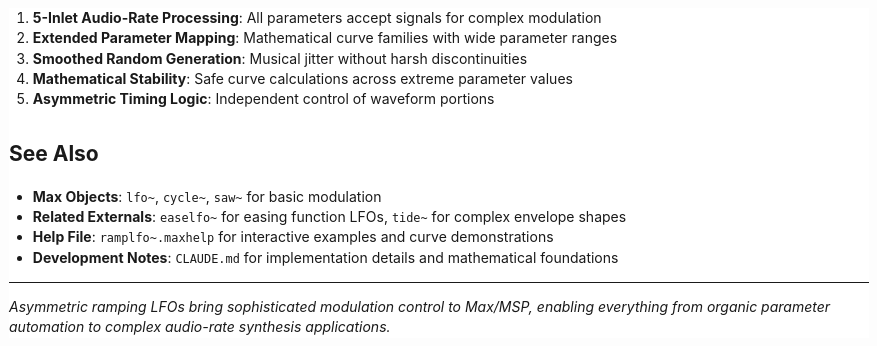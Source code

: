1. **5-Inlet Audio-Rate Processing**: All parameters accept signals for complex modulation
2. **Extended Parameter Mapping**: Mathematical curve families with wide parameter ranges
3. **Smoothed Random Generation**: Musical jitter without harsh discontinuities
4. **Mathematical Stability**: Safe curve calculations across extreme parameter values
5. **Asymmetric Timing Logic**: Independent control of waveform portions

## See Also

- **Max Objects**: `lfo~`, `cycle~`, `saw~` for basic modulation
- **Related Externals**: `easelfo~` for easing function LFOs, `tide~` for complex envelope shapes
- **Help File**: `ramplfo~.maxhelp` for interactive examples and curve demonstrations
- **Development Notes**: `CLAUDE.md` for implementation details and mathematical foundations

---

*Asymmetric ramping LFOs bring sophisticated modulation control to Max/MSP, enabling everything from organic parameter automation to complex audio-rate synthesis applications.*